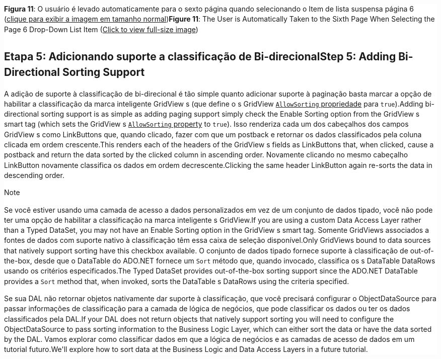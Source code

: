 <span data-ttu-id="37d1a-229">**Figura 11**: O usuário é levado automaticamente para o sexto página quando selecionando o Item de lista suspensa página 6 ([clique para exibir a imagem em tamanho normal](paging-and-sorting-report-data-vb/_static/image23.png))</span><span class="sxs-lookup"><span data-stu-id="37d1a-229">**Figure 11**: The User is Automatically Taken to the Sixth Page When Selecting the Page 6 Drop-Down List Item ([Click to view full-size image](paging-and-sorting-report-data-vb/_static/image23.png))</span></span>


## <a name="step-5-adding-bi-directional-sorting-support"></a><span data-ttu-id="37d1a-230">Etapa 5: Adicionando suporte a classificação de Bi-direcional</span><span class="sxs-lookup"><span data-stu-id="37d1a-230">Step 5: Adding Bi-Directional Sorting Support</span></span>

<span data-ttu-id="37d1a-231">A adição de suporte à classificação de bi-direcional é tão simple quanto adicionar suporte à paginação basta marcar a opção de habilitar a classificação da marca inteligente GridView s (que define o s GridView [ `AllowSorting` propriedade](https://msdn.microsoft.com/library/system.web.ui.webcontrols.gridview.allowsorting.aspx) para `true`).</span><span class="sxs-lookup"><span data-stu-id="37d1a-231">Adding bi-directional sorting support is as simple as adding paging support simply check the Enable Sorting option from the GridView s smart tag (which sets the GridView s [`AllowSorting` property](https://msdn.microsoft.com/library/system.web.ui.webcontrols.gridview.allowsorting.aspx) to `true`).</span></span> <span data-ttu-id="37d1a-232">Isso renderiza cada um dos cabeçalhos dos campos GridView s como LinkButtons que, quando clicado, fazer com que um postback e retornar os dados classificados pela coluna clicada em ordem crescente.</span><span class="sxs-lookup"><span data-stu-id="37d1a-232">This renders each of the headers of the GridView s fields as LinkButtons that, when clicked, cause a postback and return the data sorted by the clicked column in ascending order.</span></span> <span data-ttu-id="37d1a-233">Novamente clicando no mesmo cabeçalho LinkButton novamente classifica os dados em ordem decrescente.</span><span class="sxs-lookup"><span data-stu-id="37d1a-233">Clicking the same header LinkButton again re-sorts the data in descending order.</span></span>

> [!NOTE]
> <span data-ttu-id="37d1a-234">Se você estiver usando uma camada de acesso a dados personalizados em vez de um conjunto de dados tipado, você não pode ter uma opção de habilitar a classificação na marca inteligente s GridView.</span><span class="sxs-lookup"><span data-stu-id="37d1a-234">If you are using a custom Data Access Layer rather than a Typed DataSet, you may not have an Enable Sorting option in the GridView s smart tag.</span></span> <span data-ttu-id="37d1a-235">Somente GridViews associados a fontes de dados com suporte nativo à classificação têm essa caixa de seleção disponível.</span><span class="sxs-lookup"><span data-stu-id="37d1a-235">Only GridViews bound to data sources that natively support sorting have this checkbox available.</span></span> <span data-ttu-id="37d1a-236">O conjunto de dados tipado fornece suporte à classificação de out-of-the-box, desde que o DataTable do ADO.NET fornece um `Sort` método que, quando invocado, classifica os s DataTable DataRows usando os critérios especificados.</span><span class="sxs-lookup"><span data-stu-id="37d1a-236">The Typed DataSet provides out-of-the-box sorting support since the ADO.NET DataTable provides a `Sort` method that, when invoked, sorts the DataTable s DataRows using the criteria specified.</span></span>


<span data-ttu-id="37d1a-237">Se sua DAL não retornar objetos nativamente dar suporte à classificação, que você precisará configurar o ObjectDataSource para passar informações de classificação para a camada de lógica de negócios, que pode classificar os dados ou ter os dados classificados pela DAL.</span><span class="sxs-lookup"><span data-stu-id="37d1a-237">If your DAL does not return objects that natively support sorting you will need to configure the ObjectDataSource to pass sorting information to the Business Logic Layer, which can either sort the data or have the data sorted by the DAL.</span></span> <span data-ttu-id="37d1a-238">Vamos explorar como classificar dados em que a lógica de negócios e as camadas de acesso de dados em um tutorial futuro.</span><span class="sxs-lookup"><span data-stu-id="37d1a-238">We'll explore how to sort data at the Business Logic and Data Access Layers in a future tutorial.</span></span>

